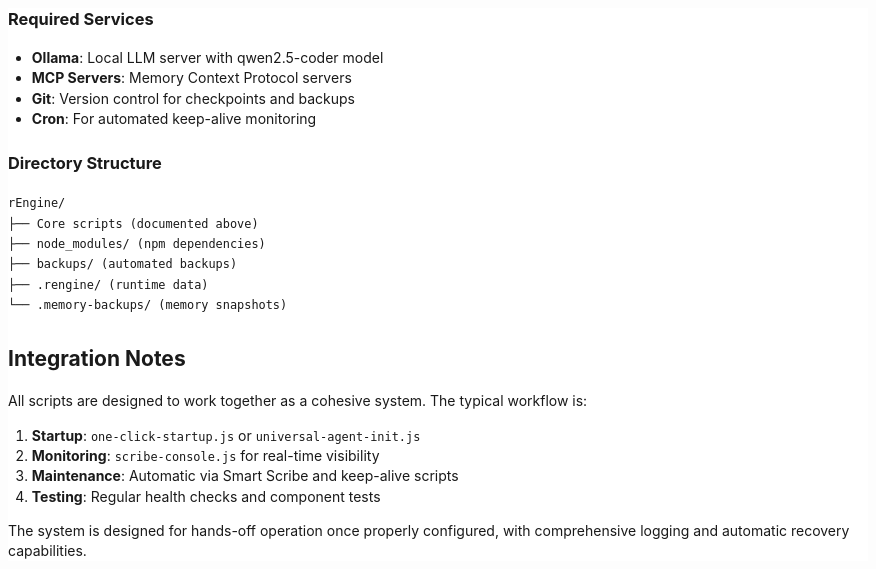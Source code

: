 ### Required Services

- **Ollama**: Local LLM server with qwen2.5-coder model
- **MCP Servers**: Memory Context Protocol servers
- **Git**: Version control for checkpoints and backups
- **Cron**: For automated keep-alive monitoring

### Directory Structure

```
rEngine/
├── Core scripts (documented above)
├── node_modules/ (npm dependencies)
├── backups/ (automated backups)
├── .rengine/ (runtime data)
└── .memory-backups/ (memory snapshots)
```

## Integration Notes

All scripts are designed to work together as a cohesive system. The typical workflow is:

1. **Startup**: `one-click-startup.js` or `universal-agent-init.js`
2. **Monitoring**: `scribe-console.js` for real-time visibility
3. **Maintenance**: Automatic via Smart Scribe and keep-alive scripts
4. **Testing**: Regular health checks and component tests

The system is designed for hands-off operation once properly configured, with comprehensive logging and automatic recovery capabilities.
